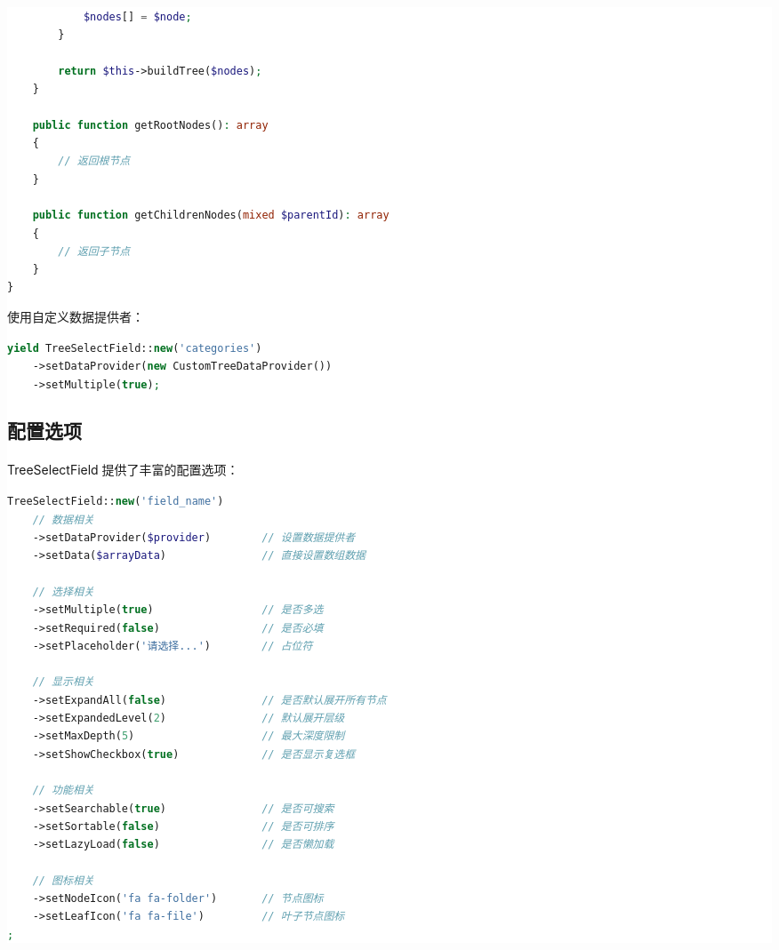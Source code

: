 ```php
            $nodes[] = $node;
        }
        
        return $this->buildTree($nodes);
    }
    
    public function getRootNodes(): array
    {
        // 返回根节点
    }
    
    public function getChildrenNodes(mixed $parentId): array
    {
        // 返回子节点
    }
}
```

使用自定义数据提供者：

```php
yield TreeSelectField::new('categories')
    ->setDataProvider(new CustomTreeDataProvider())
    ->setMultiple(true);
```

## 配置选项

TreeSelectField 提供了丰富的配置选项：

```php
TreeSelectField::new('field_name')
    // 数据相关
    ->setDataProvider($provider)        // 设置数据提供者
    ->setData($arrayData)               // 直接设置数组数据
    
    // 选择相关
    ->setMultiple(true)                 // 是否多选
    ->setRequired(false)                // 是否必填
    ->setPlaceholder('请选择...')        // 占位符
    
    // 显示相关
    ->setExpandAll(false)               // 是否默认展开所有节点
    ->setExpandedLevel(2)               // 默认展开层级
    ->setMaxDepth(5)                    // 最大深度限制
    ->setShowCheckbox(true)             // 是否显示复选框
    
    // 功能相关
    ->setSearchable(true)               // 是否可搜索
    ->setSortable(false)                // 是否可排序
    ->setLazyLoad(false)                // 是否懒加载
    
    // 图标相关
    ->setNodeIcon('fa fa-folder')       // 节点图标
    ->setLeafIcon('fa fa-file')         // 叶子节点图标
;
```
